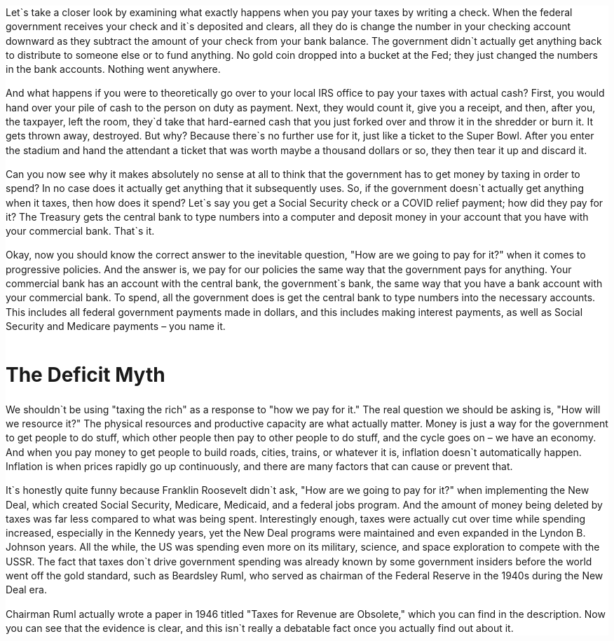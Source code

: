 Let\`s take a closer look by examining what exactly happens when you pay your taxes by writing a check. When the federal government receives your check and it\`s deposited and clears, all they do is change the number in your checking account downward as they subtract the amount of your check from your bank balance. The government didn\`t actually get anything back to distribute to someone else or to fund anything. No gold coin dropped into a bucket at the Fed; they just changed the numbers in the bank accounts. Nothing went anywhere.

And what happens if you were to theoretically go over to your local IRS office to pay your taxes with actual cash? First, you would hand over your pile of cash to the person on duty as payment. Next, they would count it, give you a receipt, and then, after you, the taxpayer, left the room, they\`d take that hard-earned cash that you just forked over and throw it in the shredder or burn it. It gets thrown away, destroyed. But why? Because there\`s no further use for it, just like a ticket to the Super Bowl. After you enter the stadium and hand the attendant a ticket that was worth maybe a thousand dollars or so, they then tear it up and discard it.

Can you now see why it makes absolutely no sense at all to think that the government has to get money by taxing in order to spend? In no case does it actually get anything that it subsequently uses. So, if the government doesn\`t actually get anything when it taxes, then how does it spend? Let\`s say you get a Social Security check or a COVID relief payment; how did they pay for it? The Treasury gets the central bank to type numbers into a computer and deposit money in your account that you have with your commercial bank. That\`s it.

Okay, now you should know the correct answer to the inevitable question, "How are we going to pay for it?" when it comes to progressive policies. And the answer is, we pay for our policies the same way that the government pays for anything. Your commercial bank has an account with the central bank, the government\`s bank, the same way that you have a bank account with your commercial bank. To spend, all the government does is get the central bank to type numbers into the necessary accounts. This includes all federal government payments made in dollars, and this includes making interest payments, as well as Social Security and Medicare payments – you name it.

# The Deficit Myth

We shouldn\`t be using "taxing the rich" as a response to "how we pay for it." The real question we should be asking is, "How will we resource it?" The physical resources and productive capacity are what actually matter. Money is just a way for the government to get people to do stuff, which other people then pay to other people to do stuff, and the cycle goes on – we have an economy. And when you pay money to get people to build roads, cities, trains, or whatever it is, inflation doesn\`t automatically happen. Inflation is when prices rapidly go up continuously, and there are many factors that can cause or prevent that.

It\`s honestly quite funny because Franklin Roosevelt didn\`t ask, "How are we going to pay for it?" when implementing the New Deal, which created Social Security, Medicare, Medicaid, and a federal jobs program. And the amount of money being deleted by taxes was far less compared to what was being spent. Interestingly enough, taxes were actually cut over time while spending increased, especially in the Kennedy years, yet the New Deal programs were maintained and even expanded in the Lyndon B. Johnson years. All the while, the US was spending even more on its military, science, and space exploration to compete with the USSR. The fact that taxes don\`t drive government spending was already known by some government insiders before the world went off the gold standard, such as Beardsley Ruml, who served as chairman of the Federal Reserve in the 1940s during the New Deal era.

Chairman Ruml actually wrote a paper in 1946 titled "Taxes for Revenue are Obsolete," which you can find in the description. Now you can see that the evidence is clear, and this isn\`t really a debatable fact once you actually find out about it.

